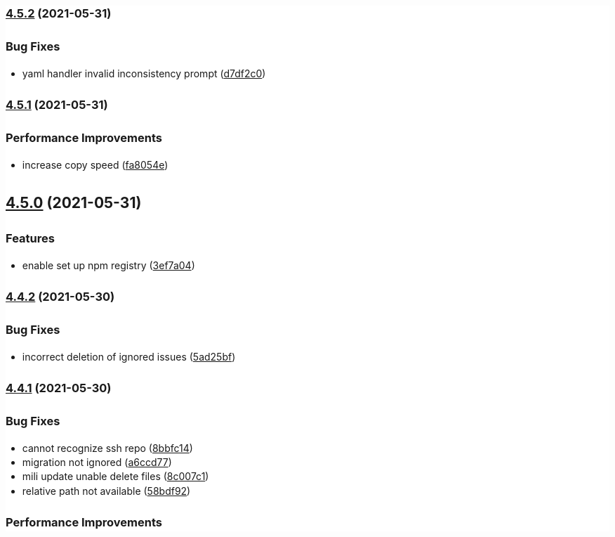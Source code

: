 ### [4.5.2](https://www.github.com/mili-project-manager/mili/compare/v4.5.1...v4.5.2) (2021-05-31)


### Bug Fixes

* yaml handler invalid inconsistency prompt ([d7df2c0](https://www.github.com/mili-project-manager/mili/commit/d7df2c0ddde54ad21c7fb48a4391475072fc0665))

### [4.5.1](https://www.github.com/mili-project-manager/mili/compare/v4.5.0...v4.5.1) (2021-05-31)


### Performance Improvements

* increase copy speed ([fa8054e](https://www.github.com/mili-project-manager/mili/commit/fa8054ef6ca2e49a525a73f7e6692bb292740a6c))

## [4.5.0](https://www.github.com/mili-project-manager/mili/compare/v4.4.2...v4.5.0) (2021-05-31)


### Features

* enable set up npm registry ([3ef7a04](https://www.github.com/mili-project-manager/mili/commit/3ef7a040556100abf72e9d9d8834db5ececc36f6))

### [4.4.2](https://www.github.com/mili-project-manager/mili/compare/v4.4.1...v4.4.2) (2021-05-30)


### Bug Fixes

* incorrect deletion of ignored issues ([5ad25bf](https://www.github.com/mili-project-manager/mili/commit/5ad25bf76ddad6601d97f8d7d4a66506ed29c806))

### [4.4.1](https://www.github.com/mili-project-manager/mili/compare/v4.4.0...v4.4.1) (2021-05-30)


### Bug Fixes

* cannot recognize ssh repo ([8bbfc14](https://www.github.com/mili-project-manager/mili/commit/8bbfc149e7753d42d09224a5f1ae98820df53914))
* migration not ignored ([a6ccd77](https://www.github.com/mili-project-manager/mili/commit/a6ccd77fe84b8db10d0128bce7e1896a0575f948))
* mili update unable delete files ([8c007c1](https://www.github.com/mili-project-manager/mili/commit/8c007c15f6c47dd3db32c5e1cf3aac5851bd152b))
* relative path not available ([58bdf92](https://www.github.com/mili-project-manager/mili/commit/58bdf92f5e2bf7ec08710b9e608da5161cb1d1d0))


### Performance Improvements
